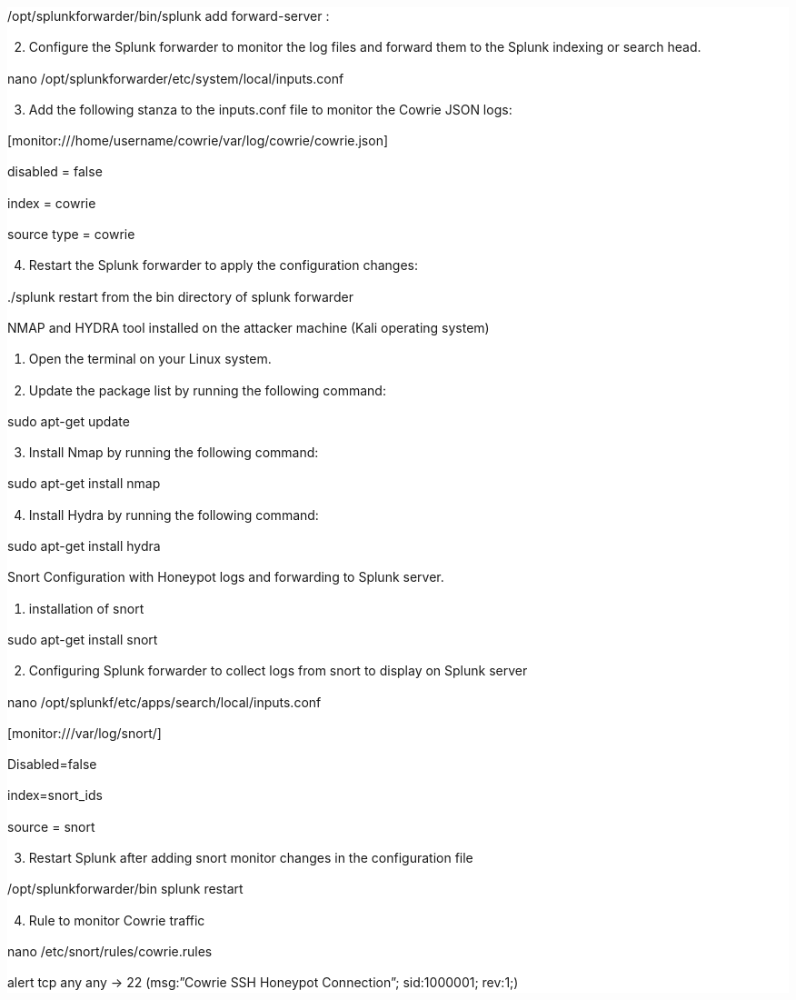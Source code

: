 
/opt/splunkforwarder/bin/splunk add forward-server <splunk-indexer-ip>:<splunk-receiver-port>

2) Configure the Splunk forwarder to monitor the log files and forward them to the Splunk indexing or search head.

nano /opt/splunkforwarder/etc/system/local/inputs.conf

3) Add the following stanza to the inputs.conf file to monitor the Cowrie JSON logs:

[monitor:///home/username/cowrie/var/log/cowrie/cowrie.json]

disabled = false

index = cowrie

source type = cowrie

4) Restart the Splunk forwarder to apply the configuration changes:

./splunk restart from the bin directory of splunk forwarder

NMAP and HYDRA tool installed on the attacker machine (Kali operating system)

1) Open the terminal on your Linux system.

2) Update the package list by running the following command:

sudo apt-get update

3) Install Nmap by running the following command:

sudo apt-get install nmap

4) Install Hydra by running the following command:

sudo apt-get install hydra

Snort Configuration with Honeypot logs and forwarding to Splunk server.

1) installation of snort

sudo apt-get install snort

2) Configuring Splunk forwarder to collect logs from snort to display on Splunk server

nano /opt/splunkf/etc/apps/search/local/inputs.conf

[monitor:///var/log/snort/]

Disabled=false

index=snort_ids

source = snort

3) Restart Splunk after adding snort monitor changes in the configuration file

/opt/splunkforwarder/bin splunk restart

4) Rule to monitor Cowrie traffic

nano /etc/snort/rules/cowrie.rules

alert tcp any any -> <honeypotipaddress> 22 (msg:”Cowrie SSH Honeypot Connection”; sid:1000001; rev:1;)
